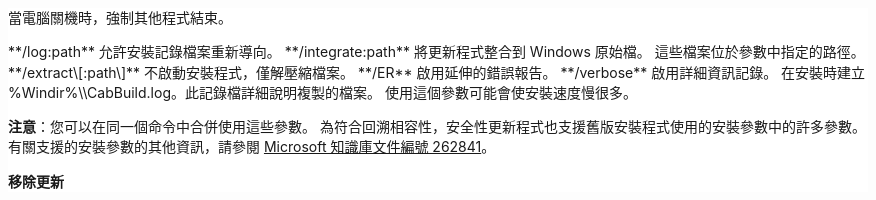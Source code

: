 當電腦關機時，強制其他程式結束。
</td>
</tr>
<tr>
<td style="border:1px solid black;">
**/log:path**
</td>
<td style="border:1px solid black;">
允許安裝記錄檔案重新導向。
</td>
</tr>
<tr class="alternateRow">
<td style="border:1px solid black;">
**/integrate:path**
</td>
<td style="border:1px solid black;">
將更新程式整合到 Windows 原始檔。 這些檔案位於參數中指定的路徑。
</td>
</tr>
<tr>
<td style="border:1px solid black;">
**/extract\[:path\]**
</td>
<td style="border:1px solid black;">
不啟動安裝程式，僅解壓縮檔案。
</td>
</tr>
<tr class="alternateRow">
<td style="border:1px solid black;">
**/ER**
</td>
<td style="border:1px solid black;">
啟用延伸的錯誤報告。
</td>
</tr>
<tr>
<td style="border:1px solid black;">
**/verbose**
</td>
<td style="border:1px solid black;">
啟用詳細資訊記錄。 在安裝時建立 %Windir%\\CabBuild.log。此記錄檔詳細說明複製的檔案。 使用這個參數可能會使安裝速度慢很多。
</td>
</tr>
</table>

<p></p>

 
**注意**：您可以在同一個命令中合併使用這些參數。 為符合回溯相容性，安全性更新程式也支援舊版安裝程式使用的安裝參數中的許多參數。 有關支援的安裝參數的其他資訊，請參閱 [Microsoft 知識庫文件編號 262841](http://support.microsoft.com/kb/262841/zh-tw)。

**移除更新**
